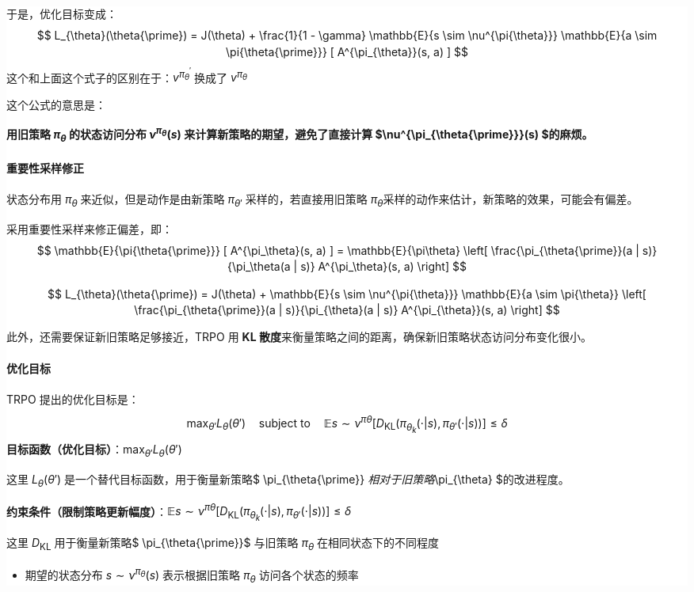 于是，优化目标变成：
$$
L_{\theta}(\theta{\prime}) = J(\theta) + \frac{1}{1 - \gamma} \mathbb{E}{s \sim \nu^{\pi{\theta}}} \mathbb{E}{a \sim \pi{\theta{\prime}}} [ A^{\pi_{\theta}}(s, a) ]
$$
这个和上面这个式子的区别在于：$v^{\pi_\theta^{\prime}}$ 换成了 $v^{\pi_{\theta}}$

这个公式的意思是：

**用旧策略 $\pi_{\theta}$ 的状态访问分布 $\nu^{\pi_{\theta}}(s)$ 来计算新策略的期望，避免了直接计算 $\nu^{\pi_{\theta{\prime}}}(s) $的麻烦。**



#### 重要性采样修正

状态分布用 $\pi_{\theta}$ 来近似，但是动作是由新策略 $\pi_{\theta'}$ 采样的，若直接用旧策略 $\pi_{\theta}$​ 采样的动作来估计，新策略的效果，可能会有偏差。



采用重要性采样来修正偏差，即：
$$
\mathbb{E}{\pi{\theta{\prime}}} [ A^{\pi_\theta}(s, a) ] = \mathbb{E}{\pi\theta} \left[ \frac{\pi_{\theta{\prime}}(a | s)}{\pi_\theta(a | s)} A^{\pi_\theta}(s, a) \right]
$$

$$
L_{\theta}(\theta{\prime}) = J(\theta) + \mathbb{E}{s \sim \nu^{\pi{\theta}}} \mathbb{E}{a \sim \pi{\theta}} \left[ \frac{\pi_{\theta{\prime}}(a | s)}{\pi_{\theta}(a | s)} A^{\pi_{\theta}}(s, a) \right]
$$



此外，还需要保证新旧策略足够接近，TRPO 用 **KL 散度**来衡量策略之间的距离，确保新旧策略状态访问分布变化很小。



#### 优化目标

TRPO 提出的优化目标是：
$$
\max_{\theta{\prime}} L_{\theta}(\theta{\prime}) \quad \text{subject to} \quad \mathbb{E}{s \sim \nu^{\pi{\theta}}} \left[ D_{\text{KL}} (\pi_{\theta_k}(\cdot | s), \pi_{\theta{\prime}}(\cdot | s)) \right] \leq \delta
$$
**目标函数（优化目标）**：$\max_{\theta{\prime}} L_{\theta}(\theta{\prime})$

这里 $L_{\theta}(\theta{\prime})$ 是一个替代目标函数，用于衡量新策略$ \pi_{\theta{\prime}} $相对于旧策略$\pi_{\theta} $的改进程度。



**约束条件（限制策略更新幅度）**：$\mathbb{E}{s \sim \nu^{\pi{\theta}}} \left[ D_{\text{KL}} (\pi_{\theta_k}(\cdot | s), \pi_{\theta{\prime}}(\cdot | s)) \right] \leq \delta$

这里 $D_{\text{KL}}$ 用于衡量新策略$ \pi_{\theta{\prime}}$ 与旧策略 $\pi_{\theta}$ 在相同状态下的不同程度

- 期望的状态分布 $s \sim \nu^{\pi_{\theta}}(s)$ 表示根据旧策略 $\pi_{\theta}$ 访问各个状态的频率
